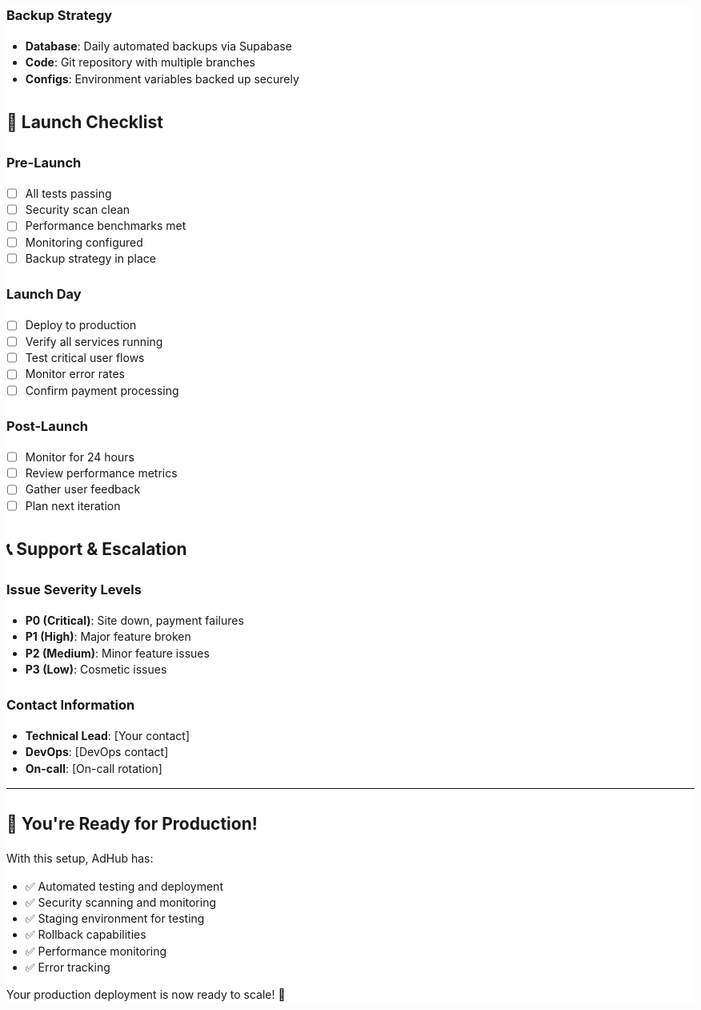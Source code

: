 ### Backup Strategy
- **Database**: Daily automated backups via Supabase
- **Code**: Git repository with multiple branches
- **Configs**: Environment variables backed up securely

## 🎯 Launch Checklist

### Pre-Launch
- [ ] All tests passing
- [ ] Security scan clean
- [ ] Performance benchmarks met
- [ ] Monitoring configured
- [ ] Backup strategy in place

### Launch Day
- [ ] Deploy to production
- [ ] Verify all services running
- [ ] Test critical user flows
- [ ] Monitor error rates
- [ ] Confirm payment processing

### Post-Launch
- [ ] Monitor for 24 hours
- [ ] Review performance metrics
- [ ] Gather user feedback
- [ ] Plan next iteration

## 📞 Support & Escalation

### Issue Severity Levels
- **P0 (Critical)**: Site down, payment failures
- **P1 (High)**: Major feature broken
- **P2 (Medium)**: Minor feature issues
- **P3 (Low)**: Cosmetic issues

### Contact Information
- **Technical Lead**: [Your contact]
- **DevOps**: [DevOps contact]
- **On-call**: [On-call rotation]

---

## 🎉 You're Ready for Production!

With this setup, AdHub has:
- ✅ Automated testing and deployment
- ✅ Security scanning and monitoring
- ✅ Staging environment for testing
- ✅ Rollback capabilities
- ✅ Performance monitoring
- ✅ Error tracking

Your production deployment is now ready to scale! 🚀 